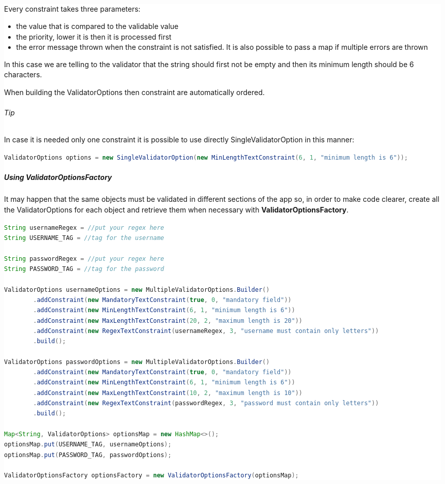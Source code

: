 Every constraint takes three parameters:
- the value that is compared to the validable value
- the priority, lower it is then it is processed first
- the error message thrown when the constraint is not satisfied. It is also possible
to pass a map if multiple errors are thrown

In this case we are telling to the validator that the string should first not
be empty and then its minimum length should be 6 characters.

When building the ValidatorOptions then constraint are automatically ordered.

###### Tip
In case it is needed only one constraint it is possible to use directly SingleValidatorOption
in this manner:

```java
ValidatorOptions options = new SingleValidatorOption(new MinLengthTextConstraint(6, 1, "minimum length is 6"));
```

##### Using ValidatorOptionsFactory
It may happen that the same objects must be validated in different sections of the app so,
in order to make code clearer, create all the ValidatorOptions for each object and retrieve
them when necessary with **ValidatorOptionsFactory**.

```java
String usernameRegex = //put your regex here
String USERNAME_TAG = //tag for the username

String passwordRegex = //put your regex here
String PASSWORD_TAG = //tag for the password

ValidatorOptions usernameOptions = new MultipleValidatorOptions.Builder()
        .addConstraint(new MandatoryTextConstraint(true, 0, "mandatory field"))
        .addConstraint(new MinLengthTextConstraint(6, 1, "minimum length is 6"))
        .addConstraint(new MaxLengthTextConstraint(20, 2, "maximum length is 20"))
        .addConstraint(new RegexTextConstraint(usernameRegex, 3, "username must contain only letters"))
        .build();

ValidatorOptions passwordOptions = new MultipleValidatorOptions.Builder()
        .addConstraint(new MandatoryTextConstraint(true, 0, "mandatory field"))
        .addConstraint(new MinLengthTextConstraint(6, 1, "minimum length is 6"))
        .addConstraint(new MaxLengthTextConstraint(10, 2, "maximum length is 10"))
        .addConstraint(new RegexTextConstraint(passwordRegex, 3, "password must contain only letters"))
        .build();

Map<String, ValidatorOptions> optionsMap = new HashMap<>();
optionsMap.put(USERNAME_TAG, usernameOptions);
optionsMap.put(PASSWORD_TAG, passwordOptions);

ValidatorOptionsFactory optionsFactory = new ValidatorOptionsFactory(optionsMap);
```

